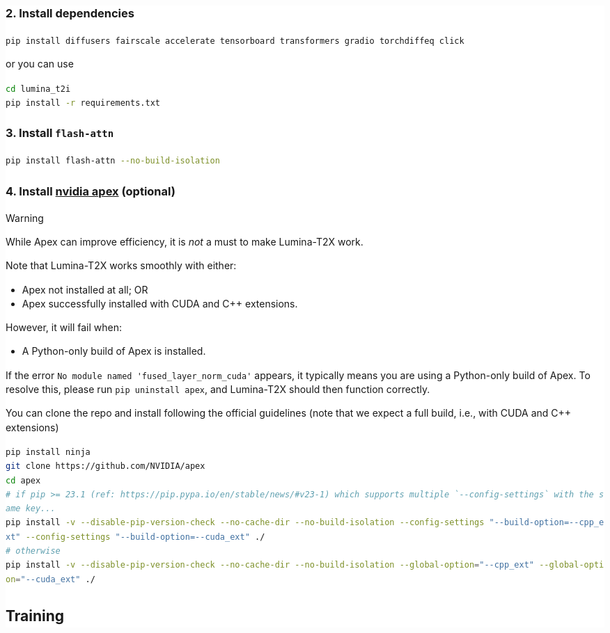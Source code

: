 ### 2. Install dependencies

  ```bash
  pip install diffusers fairscale accelerate tensorboard transformers gradio torchdiffeq click
  ```

  or you can use

  ```bash
  cd lumina_t2i
  pip install -r requirements.txt
  ```

### 3. Install ``flash-attn``

  ```bash
  pip install flash-attn --no-build-isolation
  ```

### 4. Install [nvidia apex](https://github.com/nvidia/apex) (optional)

>[!Warning]
> While Apex can improve efficiency, it is *not* a must to make Lumina-T2X work.
>
> Note that Lumina-T2X works smoothly with either:
> + Apex not installed at all; OR
> + Apex successfully installed with CUDA and C++ extensions.
>
> However, it will fail when:
> + A Python-only build of Apex is installed.
>
> If the error `No module named 'fused_layer_norm_cuda'` appears, it typically means you are using a Python-only build of Apex. To resolve this, please run `pip uninstall apex`, and Lumina-T2X should then function correctly.

You can clone the repo and install following the official guidelines (note that we expect a full
build, i.e., with CUDA and C++ extensions)

```bash
pip install ninja
git clone https://github.com/NVIDIA/apex
cd apex
# if pip >= 23.1 (ref: https://pip.pypa.io/en/stable/news/#v23-1) which supports multiple `--config-settings` with the same key...
pip install -v --disable-pip-version-check --no-cache-dir --no-build-isolation --config-settings "--build-option=--cpp_ext" --config-settings "--build-option=--cuda_ext" ./
# otherwise
pip install -v --disable-pip-version-check --no-cache-dir --no-build-isolation --global-option="--cpp_ext" --global-option="--cuda_ext" ./
```

## Training
